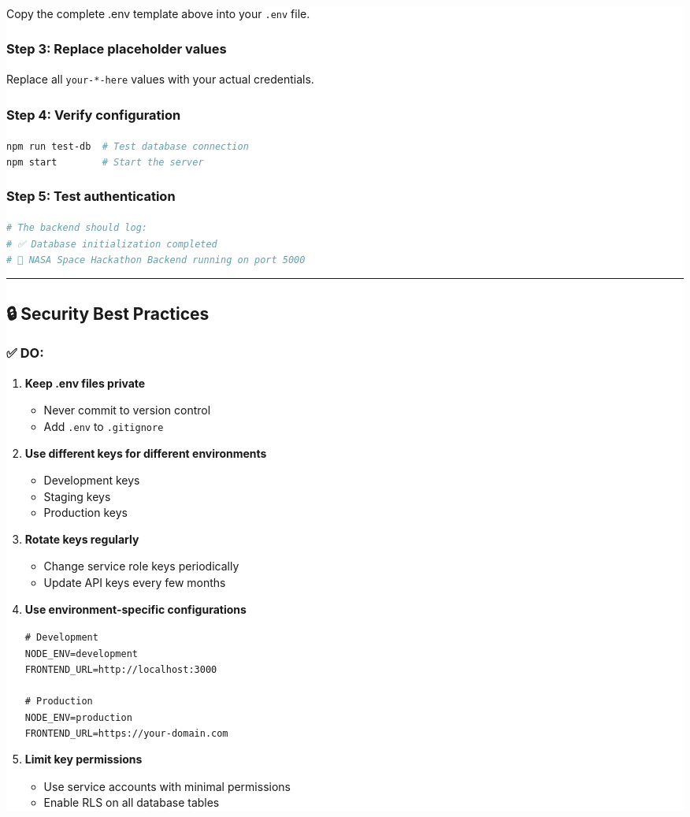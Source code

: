 Copy the complete .env template above into your `.env` file.

### Step 3: Replace placeholder values

Replace all `your-*-here` values with your actual credentials.

### Step 4: Verify configuration

```bash
npm run test-db  # Test database connection
npm start        # Start the server
```

### Step 5: Test authentication

```bash
# The backend should log:
# ✅ Database initialization completed
# 🚀 NASA Space Hackathon Backend running on port 5000
```

---

## 🔒 Security Best Practices

### ✅ DO:

1. **Keep .env files private**
   - Never commit to version control
   - Add `.env` to `.gitignore`

2. **Use different keys for different environments**
   - Development keys
   - Staging keys
   - Production keys

3. **Rotate keys regularly**
   - Change service role keys periodically
   - Update API keys every few months

4. **Use environment-specific configurations**
   ```env
   # Development
   NODE_ENV=development
   FRONTEND_URL=http://localhost:3000
   
   # Production
   NODE_ENV=production
   FRONTEND_URL=https://your-domain.com
   ```

5. **Limit key permissions**
   - Use service accounts with minimal permissions
   - Enable RLS on all database tables

